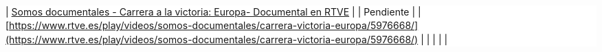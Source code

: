 | [Somos documentales - Carrera a la victoria: Europa- Documental en RTVE](https://www.notion.so/Somos-documentales-Carrera-a-la-victoria-Europa-Documental-en-RTVE-938cbe9bc5674f65bad614c0ae437f8e?pvs=21)                                                                                      |                                                                         | Pendiente |          | [https://www.rtve.es/play/videos/somos-documentales/carrera-victoria-europa/5976668/](https://www.rtve.es/play/videos/somos-documentales/carrera-victoria-europa/5976668/)                                                                                                                                                                                                                                                                                                                                                                                                                                                                                                                                               |                           |             |
|                        |